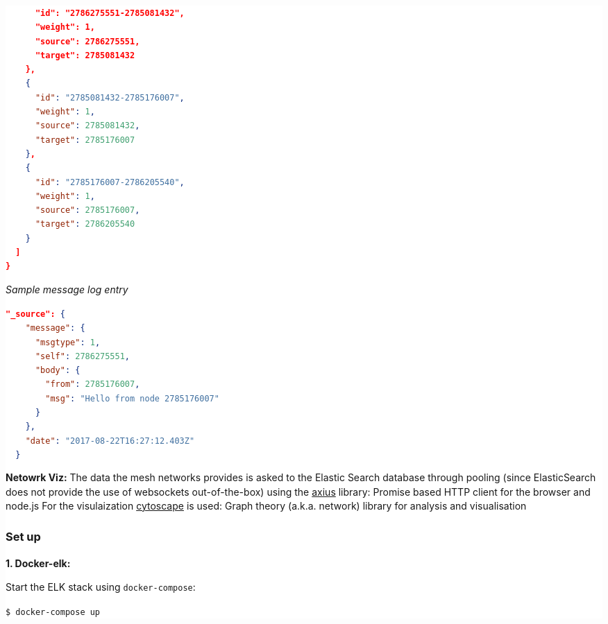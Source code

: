 ```json
      "id": "2786275551-2785081432",
      "weight": 1,
      "source": 2786275551,
      "target": 2785081432
    },
    {
      "id": "2785081432-2785176007",
      "weight": 1,
      "source": 2785081432,
      "target": 2785176007
    },
    {
      "id": "2785176007-2786205540",
      "weight": 1,
      "source": 2785176007,
      "target": 2786205540
    }
  ]
}
```

_Sample message log entry_

```json
"_source": {
    "message": {
      "msgtype": 1,
      "self": 2786275551,
      "body": {
        "from": 2785176007,
        "msg": "Hello from node 2785176007"
      }
    },
    "date": "2017-08-22T16:27:12.403Z"
  }

```

**Netowrk Viz:**
The data the mesh networks provides is asked to the Elastic Search database through pooling (since ElasticSearch does not provide the use of websockets out-of-the-box) using the [axius](https://www.npmjs.com/package/axios) library: Promise based HTTP client for the browser and node.js
For the visulaization [cytoscape](https://www.npmjs.com/package/cytoscape) is used: Graph theory (a.k.a. network) library for analysis and visualisation 

### Set up  
**1. Docker-elk:**

Start the ELK stack using `docker-compose`:

```bash
$ docker-compose up
```
